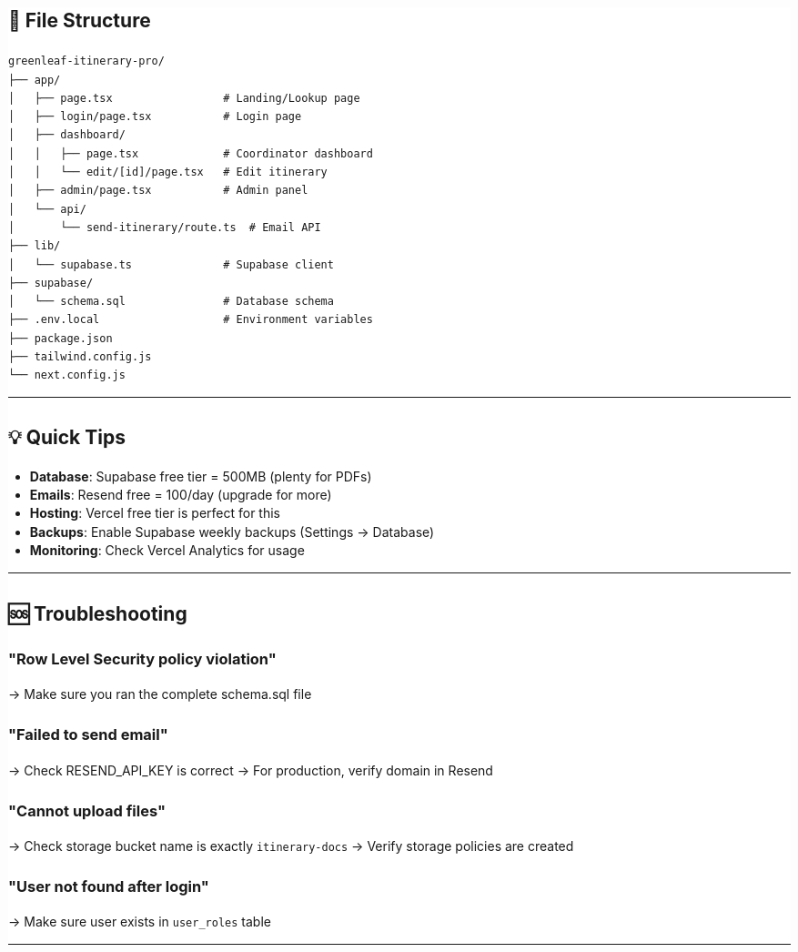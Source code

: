 
## 🔧 File Structure

```
greenleaf-itinerary-pro/
├── app/
│   ├── page.tsx                 # Landing/Lookup page
│   ├── login/page.tsx           # Login page
│   ├── dashboard/
│   │   ├── page.tsx             # Coordinator dashboard
│   │   └── edit/[id]/page.tsx   # Edit itinerary
│   ├── admin/page.tsx           # Admin panel
│   └── api/
│       └── send-itinerary/route.ts  # Email API
├── lib/
│   └── supabase.ts              # Supabase client
├── supabase/
│   └── schema.sql               # Database schema
├── .env.local                   # Environment variables
├── package.json
├── tailwind.config.js
└── next.config.js
```

---

## 💡 Quick Tips

- **Database**: Supabase free tier = 500MB (plenty for PDFs)
- **Emails**: Resend free = 100/day (upgrade for more)
- **Hosting**: Vercel free tier is perfect for this
- **Backups**: Enable Supabase weekly backups (Settings → Database)
- **Monitoring**: Check Vercel Analytics for usage

---

## 🆘 Troubleshooting

### "Row Level Security policy violation"
→ Make sure you ran the complete schema.sql file

### "Failed to send email"
→ Check RESEND_API_KEY is correct
→ For production, verify domain in Resend

### "Cannot upload files"
→ Check storage bucket name is exactly `itinerary-docs`
→ Verify storage policies are created

### "User not found after login"
→ Make sure user exists in `user_roles` table

---
